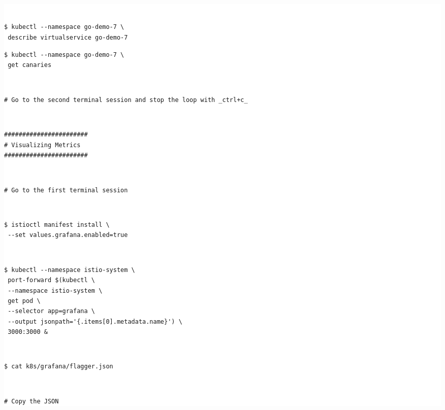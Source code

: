<br/>

```
$ kubectl --namespace go-demo-7 \
 describe virtualservice go-demo-7
```

```
$ kubectl --namespace go-demo-7 \
 get canaries
```

<br/>

```
# Go to the second terminal session and stop the loop with _ctrl+c_
```

<br/>

```
#######################
# Visualizing Metrics
#######################
```

<br/>

```
# Go to the first terminal session
```

<br/>

```
$ istioctl manifest install \
 --set values.grafana.enabled=true
```

<br/>

```
$ kubectl --namespace istio-system \
 port-forward $(kubectl \
 --namespace istio-system \
 get pod \
 --selector app=grafana \
 --output jsonpath='{.items[0].metadata.name}') \
 3000:3000 &
```

<br/>

```
$ cat k8s/grafana/flagger.json
```

<br/>

```
# Copy the JSON
```

